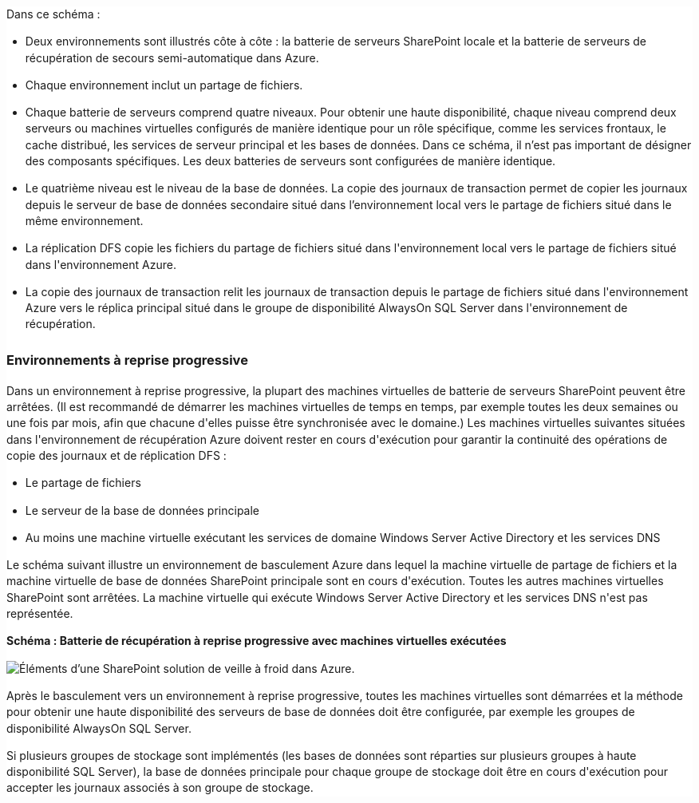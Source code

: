 Dans ce schéma :
  
- Deux environnements sont illustrés côte à côte : la batterie de serveurs SharePoint locale et la batterie de serveurs de récupération de secours semi-automatique dans Azure.
    
- Chaque environnement inclut un partage de fichiers.
    
- Chaque batterie de serveurs comprend quatre niveaux. Pour obtenir une haute disponibilité, chaque niveau comprend deux serveurs ou machines virtuelles configurés de manière identique pour un rôle spécifique, comme les services frontaux, le cache distribué, les services de serveur principal et les bases de données. Dans ce schéma, il n’est pas important de désigner des composants spécifiques. Les deux batteries de serveurs sont configurées de manière identique.
    
- Le quatrième niveau est le niveau de la base de données. La copie des journaux de transaction permet de copier les journaux depuis le serveur de base de données secondaire situé dans l’environnement local vers le partage de fichiers situé dans le même environnement.
    
- La réplication DFS copie les fichiers du partage de fichiers situé dans l'environnement local vers le partage de fichiers situé dans l'environnement Azure.
    
- La copie des journaux de transaction relit les journaux de transaction depuis le partage de fichiers situé dans l'environnement Azure vers le réplica principal situé dans le groupe de disponibilité AlwaysOn SQL Server dans l'environnement de récupération.
    
### <a name="cold-standby-environments"></a>Environnements à reprise progressive

Dans un environnement à reprise progressive, la plupart des machines virtuelles de batterie de serveurs SharePoint peuvent être arrêtées. (Il est recommandé de démarrer les machines virtuelles de temps en temps, par exemple toutes les deux semaines ou une fois par mois, afin que chacune d'elles puisse être synchronisée avec le domaine.) Les machines virtuelles suivantes situées dans l'environnement de récupération Azure doivent rester en cours d'exécution pour garantir la continuité des opérations de copie des journaux et de réplication DFS :
  
- Le partage de fichiers
    
- Le serveur de la base de données principale
    
- Au moins une machine virtuelle exécutant les services de domaine Windows Server Active Directory et les services DNS
    
Le schéma suivant illustre un environnement de basculement Azure dans lequel la machine virtuelle de partage de fichiers et la machine virtuelle de base de données SharePoint principale sont en cours d'exécution. Toutes les autres machines virtuelles SharePoint sont arrêtées. La machine virtuelle qui exécute Windows Server Active Directory et les services DNS n'est pas représentée.
  
**Schéma : Batterie de récupération à reprise progressive avec machines virtuelles exécutées**

![Éléments d’une SharePoint solution de veille à froid dans Azure.](../media/AZarch-AZColdStndby.png)
  
Après le basculement vers un environnement à reprise progressive, toutes les machines virtuelles sont démarrées et la méthode pour obtenir une haute disponibilité des serveurs de base de données doit être configurée, par exemple les groupes de disponibilité AlwaysOn SQL Server.
  
Si plusieurs groupes de stockage sont implémentés (les bases de données sont réparties sur plusieurs groupes à haute disponibilité SQL Server), la base de données principale pour chaque groupe de stockage doit être en cours d'exécution pour accepter les journaux associés à son groupe de stockage.
  